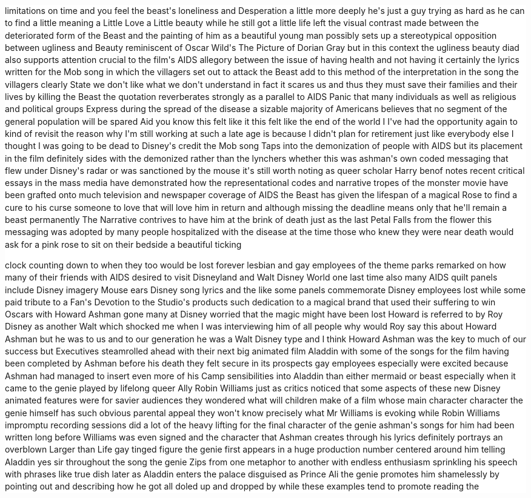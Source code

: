 limitations on time and you feel the beast's loneliness and Desperation a little
more deeply he's just a guy trying as hard as he can to find a little meaning a
Little Love a Little beauty while he still got a little life left the visual
contrast made between the deteriorated form of the Beast and the painting of him
as a beautiful young man possibly sets up a stereotypical opposition between
ugliness and Beauty reminiscent of Oscar Wild's The Picture of Dorian Gray but
in this context the ugliness beauty diad also supports attention crucial to the
film's AIDS allegory between the issue of having health and not having it
certainly the lyrics written for the Mob song in which the villagers set out to
attack the Beast add to this method of the interpretation in the song the
villagers clearly State we don't like what we don't understand in fact it scares
us and thus they must save their families and their lives by killing the Beast
the quotation reverberates strongly as a parallel to AIDS Panic that many
individuals as well as religious and political groups Express during the spread
of the disease a sizable majority of Americans believes that no segment of the
general population will be spared Aid you know this felt like it this felt like
the end of the world I I've had the opportunity again to kind of revisit the
reason why I'm still working at such a late age is because I didn't plan for
retirement just like everybody else I thought I was going to be dead to Disney's
credit the Mob song Taps into the demonization of people with AIDS but its
placement in the film definitely sides with the demonized rather than the
lynchers whether this was ashman's own coded messaging that flew under Disney's
radar or was sanctioned by the mouse it's still worth noting as queer scholar
Harry benof notes recent critical essays in the mass media have demonstrated how
the representational codes and narrative tropes of the monster movie have been
grafted onto much television and newspaper coverage of AIDS the Beast has given
the lifespan of a magical Rose to find a cure to his curse someone to love that
will love him in return and although missing the deadline means only that he'll
remain a beast permanently The Narrative contrives to have him at the brink of
death just as the last Petal Falls from the flower this messaging was adopted by
many people hospitalized with the disease at the time those who knew they were
near death would ask for a pink rose to sit on their bedside a beautiful ticking



clock counting down to when they too would be lost forever lesbian and gay
employees of the theme parks remarked on how many of their friends with AIDS
desired to visit Disneyland and Walt Disney World one last time also many AIDS
quilt panels include Disney imagery Mouse ears Disney song lyrics and the like
some panels commemorate Disney employees lost while some paid tribute to a Fan's
Devotion to the Studio's products such dedication to a magical brand that used
their suffering to win Oscars with Howard Ashman gone many at Disney worried
that the magic might have been lost Howard is referred to by Roy Disney as
another Walt which shocked me when I was interviewing him of all people why
would Roy say this about Howard Ashman but he was to us and to our generation he
was a Walt Disney type and I think Howard Ashman was the key to much of our
success but Executives steamrolled ahead with their next big animated film
Aladdin with some of the songs for the film having been completed by Ashman
before his death they felt secure in its prospects gay employees especially were
excited because Ashman had managed to insert even more of his Camp sensibilities
into Aladdin than either mermaid or beast especially when it came to the genie
played by lifelong queer Ally Robin Williams just as critics noticed that some
aspects of these new Disney animated features were for savier audiences they
wondered what will children make of a film whose main character character the
genie himself has such obvious parental appeal they won't know precisely what Mr
Williams is evoking while Robin Williams impromptu recording sessions did a lot
of the heavy lifting for the final character of the genie ashman's songs for him
had been written long before Williams was even signed and the character that
Ashman creates through his lyrics definitely portrays an overblown Larger than
Life gay tinged figure the genie first appears in a huge production number
centered around him telling Aladdin yes sir throughout the song the genie Zips
from one metaphor to another with endless enthusiasm sprinkling his speech with
phrases like true dish later as Aladdin enters the palace disguised as Prince
Ali the genie promotes him shamelessly by pointing out and describing how he got
all doled up and dropped by while these examples tend to promote reading the